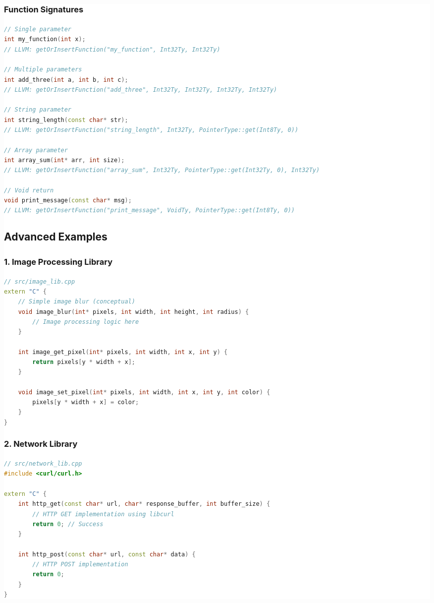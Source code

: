 ### Function Signatures

```cpp
// Single parameter
int my_function(int x);
// LLVM: getOrInsertFunction("my_function", Int32Ty, Int32Ty)

// Multiple parameters
int add_three(int a, int b, int c);
// LLVM: getOrInsertFunction("add_three", Int32Ty, Int32Ty, Int32Ty, Int32Ty)

// String parameter
int string_length(const char* str);
// LLVM: getOrInsertFunction("string_length", Int32Ty, PointerType::get(Int8Ty, 0))

// Array parameter
int array_sum(int* arr, int size);
// LLVM: getOrInsertFunction("array_sum", Int32Ty, PointerType::get(Int32Ty, 0), Int32Ty)

// Void return
void print_message(const char* msg);
// LLVM: getOrInsertFunction("print_message", VoidTy, PointerType::get(Int8Ty, 0))
```

## Advanced Examples

### 1. Image Processing Library

```cpp
// src/image_lib.cpp
extern "C" {
    // Simple image blur (conceptual)
    void image_blur(int* pixels, int width, int height, int radius) {
        // Image processing logic here
    }
    
    int image_get_pixel(int* pixels, int width, int x, int y) {
        return pixels[y * width + x];
    }
    
    void image_set_pixel(int* pixels, int width, int x, int y, int color) {
        pixels[y * width + x] = color;
    }
}
```

### 2. Network Library

```cpp
// src/network_lib.cpp
#include <curl/curl.h>

extern "C" {
    int http_get(const char* url, char* response_buffer, int buffer_size) {
        // HTTP GET implementation using libcurl
        return 0; // Success
    }
    
    int http_post(const char* url, const char* data) {
        // HTTP POST implementation
        return 0;
    }
}
```
